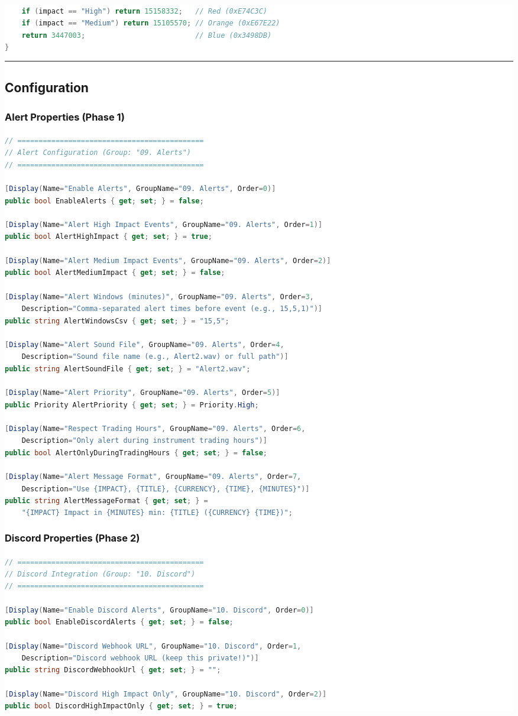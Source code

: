 ```csharp
    if (impact == "High") return 15158332;   // Red (0xE74C3C)
    if (impact == "Medium") return 15105570; // Orange (0xE67E22)
    return 3447003;                          // Blue (0x3498DB)
}
```

---

## Configuration

### Alert Properties (Phase 1)

```csharp
// ============================================
// Alert Configuration (Group: "09. Alerts")
// ============================================

[Display(Name="Enable Alerts", GroupName="09. Alerts", Order=0)]
public bool EnableAlerts { get; set; } = false;

[Display(Name="Alert High Impact Events", GroupName="09. Alerts", Order=1)]
public bool AlertHighImpact { get; set; } = true;

[Display(Name="Alert Medium Impact Events", GroupName="09. Alerts", Order=2)]
public bool AlertMediumImpact { get; set; } = false;

[Display(Name="Alert Windows (minutes)", GroupName="09. Alerts", Order=3,
    Description="Comma-separated alert times before event (e.g., 15,5,1)")]
public string AlertWindowsCsv { get; set; } = "15,5";

[Display(Name="Alert Sound File", GroupName="09. Alerts", Order=4,
    Description="Sound file name (e.g., Alert2.wav) or full path")]
public string AlertSoundFile { get; set; } = "Alert2.wav";

[Display(Name="Alert Priority", GroupName="09. Alerts", Order=5)]
public Priority AlertPriority { get; set; } = Priority.High;

[Display(Name="Respect Trading Hours", GroupName="09. Alerts", Order=6,
    Description="Only alert during instrument trading hours")]
public bool AlertOnlyDuringTradingHours { get; set; } = false;

[Display(Name="Alert Message Format", GroupName="09. Alerts", Order=7,
    Description="Use {IMPACT}, {TITLE}, {CURRENCY}, {TIME}, {MINUTES}")]
public string AlertMessageFormat { get; set; } =
    "{IMPACT} Impact in {MINUTES} min: {TITLE} ({CURRENCY} {TIME})";
```

### Discord Properties (Phase 2)

```csharp
// ============================================
// Discord Integration (Group: "10. Discord")
// ============================================

[Display(Name="Enable Discord Alerts", GroupName="10. Discord", Order=0)]
public bool EnableDiscordAlerts { get; set; } = false;

[Display(Name="Discord Webhook URL", GroupName="10. Discord", Order=1,
    Description="Discord webhook URL (keep this private!)")]
public string DiscordWebhookUrl { get; set; } = "";

[Display(Name="Discord High Impact Only", GroupName="10. Discord", Order=2)]
public bool DiscordHighImpactOnly { get; set; } = true;

```